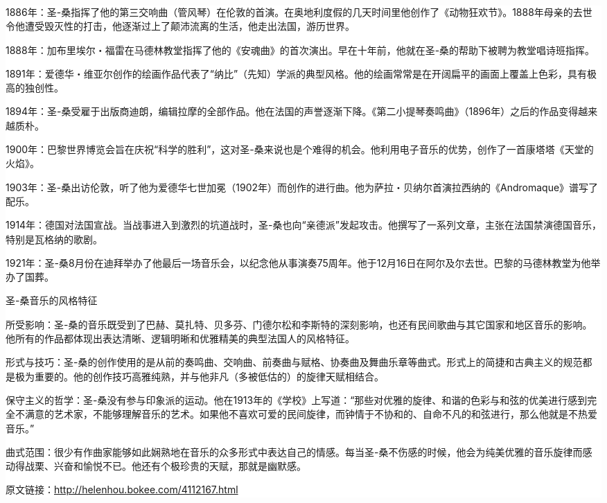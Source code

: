 1886年：圣-桑指挥了他的第三交响曲（管风琴）在伦敦的首演。在奥地利度假的几天时间里他创作了《动物狂欢节》。1888年母亲的去世令他遭受毁灭性的打击，他逐渐过上了颠沛流离的生活，他走出法国，游历世界。

1888年：加布里埃尔・福雷在马德林教堂指挥了他的《安魂曲》的首次演出。早在十年前，他就在圣-桑的帮助下被聘为教堂唱诗班指挥。

1891年：爱德华・维亚尔创作的绘画作品代表了“纳比”（先知）学派的典型风格。他的绘画常常是在开阔扁平的画面上覆盖上色彩，具有极高的独创性。

1894年：圣-桑受雇于出版商迪朗，编辑拉摩的全部作品。他在法国的声誉逐渐下降。《第二小提琴奏鸣曲》（1896年）之后的作品变得越来越质朴。

1900年：巴黎世界博览会旨在庆祝“科学的胜利”，这对圣-桑来说也是个难得的机会。他利用电子音乐的优势，创作了一首康塔塔《天堂的火焰》。

1903年：圣-桑出访伦敦，听了他为爱德华七世加冕（1902年）而创作的进行曲。他为萨拉・贝纳尔首演拉西纳的《Andromaque》谱写了配乐。

1914年：德国对法国宣战。当战事进入到激烈的坑道战时，圣-桑也向“亲德派”发起攻击。他撰写了一系列文章，主张在法国禁演德国音乐，特别是瓦格纳的歌剧。

1921年：圣-桑8月份在迪拜举办了他最后一场音乐会，以纪念他从事演奏75周年。他于12月16日在阿尔及尔去世。巴黎的马德林教堂为他举办了国葬。


圣-桑音乐的风格特征


所受影响：圣-桑的音乐既受到了巴赫、莫扎特、贝多芬、门德尔松和李斯特的深刻影响，也还有民间歌曲与其它国家和地区音乐的影响。他所有的作品都体现出表达清晰、逻辑明晰和优雅精美的典型法国人的风格特征。

形式与技巧：圣-桑的创作使用的是从前的奏鸣曲、交响曲、前奏曲与赋格、协奏曲及舞曲乐章等曲式。形式上的简捷和古典主义的规范都是极为重要的。他的创作技巧高雅纯熟，并与他非凡（多被低估的）的旋律天赋相结合。

保守主义的哲学：圣-桑没有参与印象派的运动。他在1913年的《学校》上写道：“那些对优雅的旋律、和谐的色彩与和弦的优美进行感到完全不满意的艺术家，不能够理解音乐的艺术。如果他不喜欢可爱的民间旋律，而钟情于不协和的、自命不凡的和弦进行，那么他就是不热爱音乐。”

曲式范围：很少有作曲家能够如此娴熟地在音乐的众多形式中表达自己的情感。每当圣-桑不伤感的时候，他会为纯美优雅的音乐旋律而感动得战栗、兴奋和愉悦不已。他还有个极珍贵的天赋，那就是幽默感。


原文链接：http://helenhou.bokee.com/4112167.html
